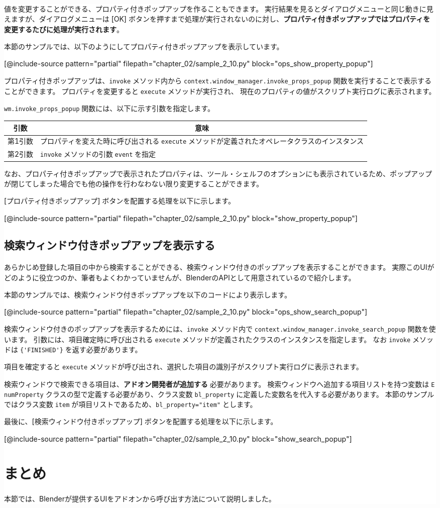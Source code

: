 値を変更することができる、プロパティ付きポップアップを作ることもできます。
実行結果を見るとダイアログメニューと同じ動きに見えますが、ダイアログメニューは [OK] ボタンを押すまで処理が実行されないのに対し、**プロパティ付きポップアップではプロパティを変更するたびに処理が実行されます**。

本節のサンプルでは、以下のようにしてプロパティ付きポップアップを表示しています。

[@include-source pattern="partial" filepath="chapter_02/sample_2_10.py" block="ops_show_property_popup"]


プロパティ付きポップアップは、`invoke` メソッド内から `context.window_manager.invoke_props_popup` 関数を実行することで表示することができます。
プロパティを変更すると `execute` メソッドが実行され、 現在のプロパティの値がスクリプト実行ログに表示されます。

`wm.invoke_props_popup` 関数には、以下に示す引数を指定します。

|引数|意味|
|---|---|
|第1引数|プロパティを変えた時に呼び出される `execute` メソッドが定義されたオペレータクラスのインスタンス|
|第2引数|`invoke` メソッドの引数 `event` を指定|

なお、プロパティ付きポップアップで表示されたプロパティは、ツール・シェルフのオプションにも表示されているため、ポップアップが閉じてしまった場合でも他の操作を行わなわない限り変更することができます。

[プロパティ付きポップアップ] ボタンを配置する処理を以下に示します。

[@include-source pattern="partial" filepath="chapter_02/sample_2_10.py" block="show_property_popup"]


## 検索ウィンドウ付きポップアップを表示する

あらかじめ登録した項目の中から検索することができる、検索ウィンドウ付きのポップアップを表示することができます。
実際このUIがどのように役立つのか、筆者もよくわかっていませんが、BlenderのAPIとして用意されているので紹介します。

本節のサンプルでは、検索ウィンドウ付きポップアップを以下のコードにより表示します。

[@include-source pattern="partial" filepath="chapter_02/sample_2_10.py" block="ops_show_search_popup"]


検索ウィンドウ付きのポップアップを表示するためには、`invoke` メソッド内で `context.window_manager.invoke_search_popup` 関数を使います。
引数には、項目確定時に呼び出される `execute` メソッドが定義されたクラスのインスタンスを指定します。
なお `invoke` メソッドは `{'FINISHED'}` を返す必要があります。

項目を確定すると `execute` メソッドが呼び出され、選択した項目の識別子がスクリプト実行ログに表示されます。

検索ウィンドウで検索できる項目は、**アドオン開発者が追加する** 必要があります。
検索ウィンドウへ追加する項目リストを持つ変数は `EnumProperty` クラスの型で定義する必要があり、クラス変数 `bl_property` に定義した変数名を代入する必要があります。
本節のサンプルではクラス変数 `item` が項目リストであるため、`bl_property="item"` とします。

最後に、[検索ウィンドウ付きポップアップ] ボタンを配置する処理を以下に示します。

[@include-source pattern="partial" filepath="chapter_02/sample_2_10.py" block="show_search_popup"]


# まとめ

本節では、Blenderが提供するUIをアドオンから呼び出す方法について説明しました。

